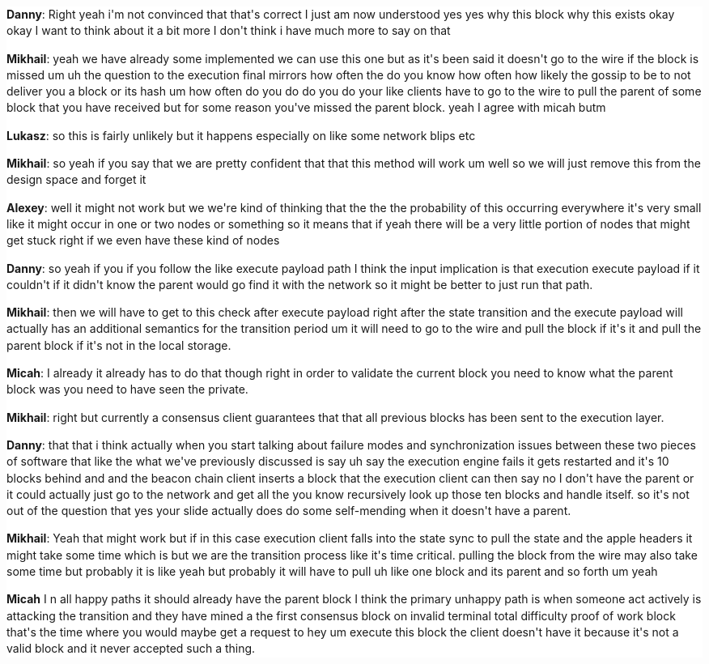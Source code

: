 
**Danny**: Right yeah i'm not convinced that that's correct I just am now understood yes yes why this block why this exists okay okay I want to  think about it a bit more I don't think i have much more to say on that 

**Mikhail**: yeah we have already some implemented we can use this one but as it's been said it doesn't go to the wire if the block is missed um uh the question to the execution final
mirrors how often the do you know how often how likely the gossip to be  to not deliver you a block or its hash um how often do you do do you do your like clients have to go to the wire to pull the parent of some block that you have received but for some reason you've missed the parent block.  yeah I agree with micah butm 

**Lukasz**: so this is fairly unlikely but it happens especially on like some network blips etc

**Mikhail**:  so yeah if you say that we are pretty confident that that this method will work um well so we will just remove this from the design space and forget it 

**Alexey**: well it might not work but we we're kind of thinking that the the the probability of this occurring everywhere it's very small like it might occur in one or two nodes or something so it means that if yeah there will be a very little portion of nodes that might get stuck right if we even have these kind of nodes 

**Danny**: so yeah if you if you follow the like execute payload path I think the input implication is that execution execute payload if it couldn't if it didn't know the parent would go find it with the network so it might be better to just run that path. 

**Mikhail**: then we will have to get to this check after execute payload right after the state transition and the execute payload will actually has an additional semantics for the transition period um it will need to go to the wire and pull the block if it's it and pull the parent block if it's not in the local storage.

**Micah**: I already it already has to do that though right in order to validate the current block you need to know what the parent block was you need to have seen the private.

**Mikhail**: right but currently a consensus client guarantees that that all previous blocks has been sent to the execution layer.

**Danny**:  that that i think actually when you start talking about failure modes and synchronization issues between these two pieces of software that like the  what we've previously discussed is say uh say the execution engine fails it gets restarted and it's 10 blocks behind and and the beacon chain client inserts a block that the execution client can then say no I don't have the parent or it could actually just go to the network and get all the you know recursively look up those ten blocks and handle itself.  so it's not out of the
question that yes your slide actually does do some self-mending when it doesn't have a parent.

**Mikhail**: Yeah that might work but if in this case execution client falls into the state sync to pull the state and the apple headers it might take some time which is but we are the transition process like it's time critical. pulling the block from the wire may also take some time but probably it is like yeah but probably it will have to pull uh like one block and its parent and so forth um yeah

**Micah** I n all happy paths it should already have the parent block I think the primary unhappy path is when someone act actively is attacking the transition and they have mined a the first consensus block on invalid terminal total difficulty proof of work block that's the time where you would maybe get a request to hey um execute this block the client doesn't have it because it's not a valid block and it never accepted such a thing.
